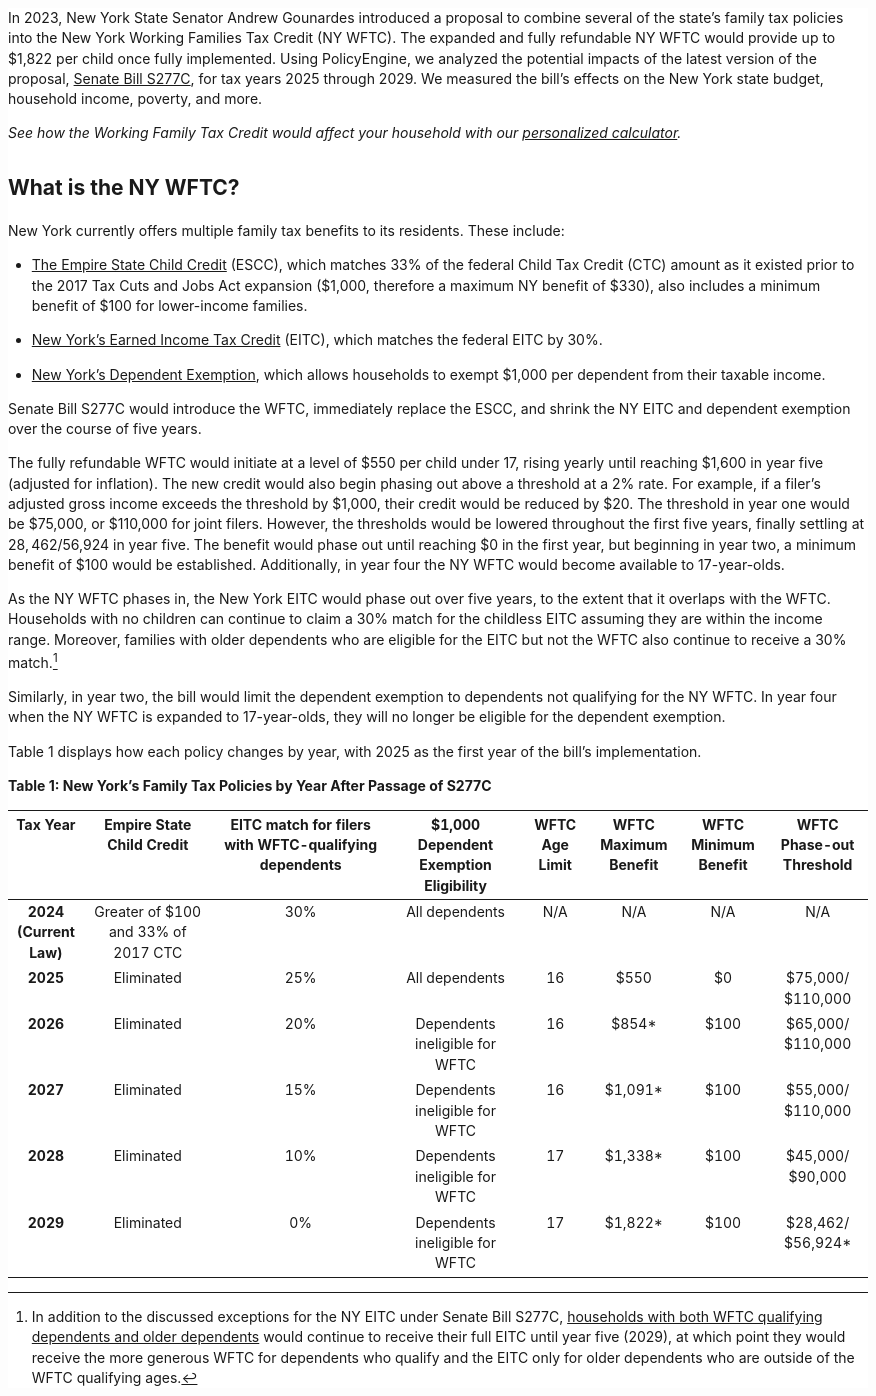 In 2023, New York State Senator Andrew Gounardes introduced a proposal to combine several of the state’s family tax policies into the New York Working Families Tax Credit (NY WFTC). The expanded and fully refundable NY WFTC would provide up to $1,822 per child once fully implemented. Using PolicyEngine, we analyzed the potential impacts of the latest version of the proposal, [Senate Bill S277C](https://www.nysenate.gov/legislation/bills/2023/S277/amendment/C), for tax years 2025 through 2029. We measured the bill’s effects on the New York state budget, household income, poverty, and more.

_See how the Working Family Tax Credit would affect your household with our [personalized calculator](https://policyengine.org/us/household?focus=intro&reform=72622&region=ny&timePeriod=2025&baseline=2)._

## What is the NY WFTC?

New York currently offers multiple family tax benefits to its residents. These include:

- [The Empire State Child Credit](https://www.tax.ny.gov/pit/credits/empire_state_child_credit.htm) (ESCC), which matches 33% of the federal Child Tax Credit (CTC) amount as it existed prior to the 2017 Tax Cuts and Jobs Act expansion ($1,000, therefore a maximum NY benefit of $330), also includes a minimum benefit of $100 for lower-income families.

- [New York’s Earned Income Tax Credit](https://www.tax.ny.gov/pit/credits/earned_income_credit.htm) (EITC), which matches the federal EITC by 30%.

- [New York’s Dependent Exemption](<https://govt.westlaw.com/nycrr/Document/I50e79907cd1711dda432a117e6e0f345?viewType=FullText&originationContext=documenttoc&transitionType=StatuteNavigator&contextData=(sc.Default)&bhcp=1>), which allows households to exempt $1,000 per dependent from their taxable income.

Senate Bill S277C would introduce the WFTC, immediately replace the ESCC, and shrink the NY EITC and dependent exemption over the course of five years.

The fully refundable WFTC would initiate at a level of $550 per child under 17, rising yearly until reaching $1,600 in year five (adjusted for inflation). The new credit would also begin phasing out above a threshold at a 2% rate. For example, if a filer’s adjusted gross income exceeds the threshold by $1,000, their credit would be reduced by $20. The threshold in year one would be $75,000, or $110,000 for joint filers. However, the thresholds would be lowered throughout the first five years, finally settling at $28,462/$56,924 in year five. The benefit would phase out until reaching $0 in the first year, but beginning in year two, a minimum benefit of $100 would be established. Additionally, in year four the NY WFTC would become available to 17-year-olds.

As the NY WFTC phases in, the New York EITC would phase out over five years, to the extent that it overlaps with the WFTC. Households with no children can continue to claim a 30% match for the childless EITC assuming they are within the income range. Moreover, families with older dependents who are eligible for the EITC but not the WFTC also continue to receive a 30% match.[^1]

Similarly, in year two, the bill would limit the dependent exemption to dependents not qualifying for the NY WFTC. In year four when the NY WFTC is expanded to 17-year-olds, they will no longer be eligible for the dependent exemption.

Table 1 displays how each policy changes by year, with 2025 as the first year of the bill’s implementation.

**Table 1: New York’s Family Tax Policies by Year After Passage of S277C**

|        Tax Year        |      Empire State Child Credit      | EITC match for filers with WFTC-qualifying dependents | $1,000 Dependent Exemption Eligibility | WFTC Age Limit | WFTC Maximum Benefit | WFTC Minimum Benefit | WFTC Phase-out Threshold |
| :--------------------: | :---------------------------------: | :---------------------------------------------------: | :------------------------------------: | :------------: | :------------------: | :------------------: | :----------------------: |
| **2024 (Current Law)** | Greater of $100 and 33% of 2017 CTC |                          30%                          |             All dependents             |      N/A       |         N/A          |         N/A          |           N/A            |
|        **2025**        |             Eliminated              |                          25%                          |             All dependents             |       16       |         $550         |          $0          |    $75,000/ $110,000     |
|        **2026**        |             Eliminated              |                          20%                          |     Dependents ineligible for WFTC     |       16       |        $854\*        |         $100         |    $65,000/ $110,000     |
|        **2027**        |             Eliminated              |                          15%                          |     Dependents ineligible for WFTC     |       16       |       $1,091\*       |         $100         |    $55,000/ $110,000     |
|        **2028**        |             Eliminated              |                          10%                          |     Dependents ineligible for WFTC     |       17       |       $1,338\*       |         $100         |     $45,000/ $90,000     |
|        **2029**        |             Eliminated              |                          0%                           |     Dependents ineligible for WFTC     |       17       |       $1,822\*       |         $100         |    $28,462/ $56,924\*    |


[^1]: In addition to the discussed exceptions for the NY EITC under Senate Bill S277C, [households with both WFTC qualifying dependents and older dependents](https://www.nysenate.gov/legislation/bills/2023/S277/amendment/C) would continue to receive their full EITC until year five (2029), at which point they would receive the more generous WFTC for dependents who qualify and the EITC only for older dependents who are outside of the WFTC qualifying ages.
[^2]: Since the household loses its dependent exemption, its taxable income in NYC rises, thus creating a higher tax liability of $16. Additionally, the NYC school credit is tied to AGI, and for the examined household the credit’s value increases by $2, contributing to an overall net income difference of $14 compared to if the household was outside of NYC.
[^3]: Statewide impacts assume full take up and no behavioral responses.